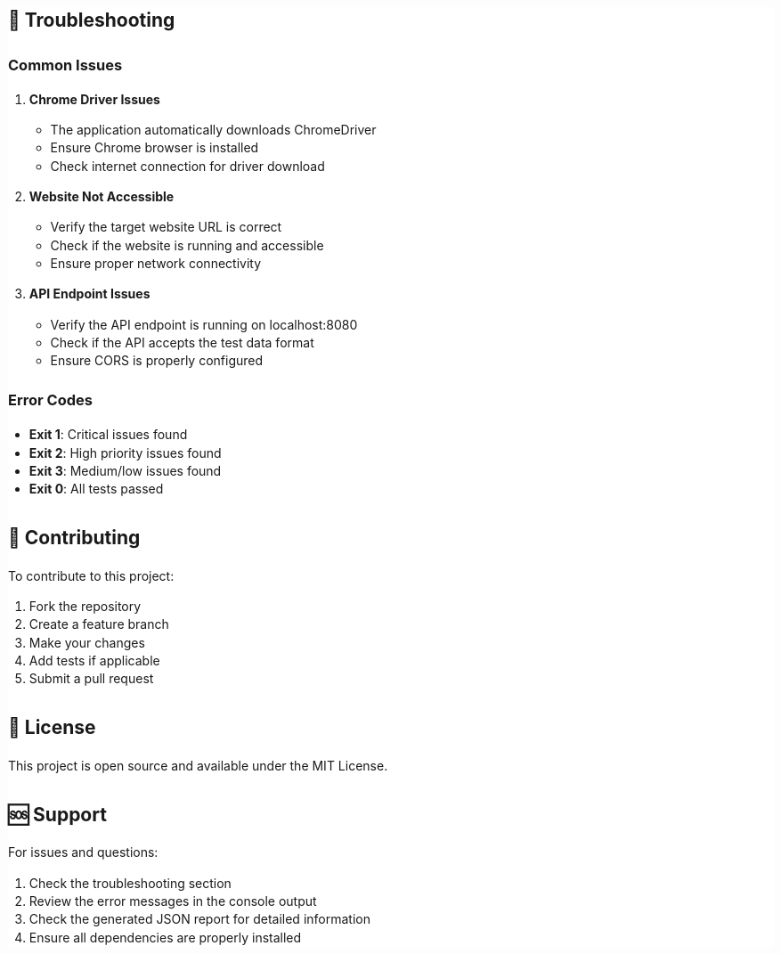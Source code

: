 ## 🐛 Troubleshooting

### Common Issues

1. **Chrome Driver Issues**
   - The application automatically downloads ChromeDriver
   - Ensure Chrome browser is installed
   - Check internet connection for driver download

2. **Website Not Accessible**
   - Verify the target website URL is correct
   - Check if the website is running and accessible
   - Ensure proper network connectivity

3. **API Endpoint Issues**
   - Verify the API endpoint is running on localhost:8080
   - Check if the API accepts the test data format
   - Ensure CORS is properly configured

### Error Codes
- **Exit 1**: Critical issues found
- **Exit 2**: High priority issues found  
- **Exit 3**: Medium/low issues found
- **Exit 0**: All tests passed

## 🤝 Contributing

To contribute to this project:

1. Fork the repository
2. Create a feature branch
3. Make your changes
4. Add tests if applicable
5. Submit a pull request

## 📄 License

This project is open source and available under the MIT License.

## 🆘 Support

For issues and questions:
1. Check the troubleshooting section
2. Review the error messages in the console output
3. Check the generated JSON report for detailed information
4. Ensure all dependencies are properly installed 